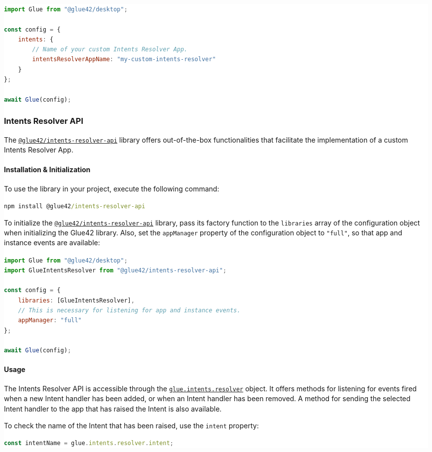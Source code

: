 ```javascript
import Glue from "@glue42/desktop";

const config = {
	intents: {
	    // Name of your custom Intents Resolver App.
		intentsResolverAppName: "my-custom-intents-resolver"
	}
};

await Glue(config);
```

### Intents Resolver API

The [`@glue42/intents-resolver-api`](https://www.npmjs.com/package/@glue42/intents-resolver-api) library offers out-of-the-box functionalities that facilitate the implementation of a custom Intents Resolver App.

#### Installation & Initialization

To use the library in your project, execute the following command:

```cmd
npm install @glue42/intents-resolver-api
```

To initialize the [`@glue42/intents-resolver-api`](https://www.npmjs.com/package/@glue42/intents-resolver-api) library, pass its factory function to the `libraries` array of the configuration object when initializing the Glue42 library. Also, set the `appManager` property of the configuration object to `"full"`, so that app and instance events are available:

```javascript
import Glue from "@glue42/desktop";
import GlueIntentsResolver from "@glue42/intents-resolver-api";

const config = {
	libraries: [GlueIntentsResolver],
    // This is necessary for listening for app and instance events.
	appManager: "full"
};

await Glue(config);
```

#### Usage

The Intents Resolver API is accessible through the [`glue.intents.resolver`](../../../reference/glue/latest/intents/index.html#Resolver) object. It offers methods for listening for events fired when a new Intent handler has been added, or when an Intent handler has been removed. A method for sending the selected Intent handler to the app that has raised the Intent is also available.

To check the name of the Intent that has been raised, use the `intent` property:

```javascript
const intentName = glue.intents.resolver.intent;
```
